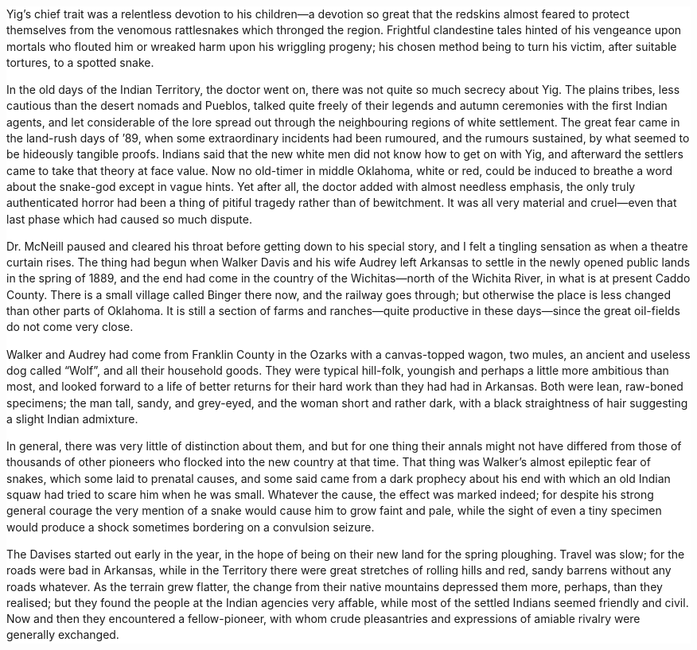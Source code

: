   Yig&rsquo;s chief trait was a relentless devotion to his children&mdash;a devotion
so great that the redskins almost feared to protect themselves from the venomous rattlesnakes
which thronged the region. Frightful clandestine tales hinted of his vengeance upon mortals
who flouted him or wreaked harm upon his wriggling progeny; his chosen method being to turn
his victim, after suitable tortures, to a spotted snake.  

  In the old days of the Indian Territory, the doctor went on, there was not
quite so much secrecy about Yig. The plains tribes, less cautious than the desert nomads and
Pueblos, talked quite freely of their legends and autumn ceremonies with the first Indian agents,
and let considerable of the lore spread out through the neighbouring regions of white settlement.
The great fear came in the land-rush days of &rsquo;89, when some extraordinary incidents had
been rumoured, and the rumours sustained, by what seemed to be hideously tangible proofs. Indians
said that the new white men did not know how to get on with Yig, and afterward the settlers
came to take that theory at face value. Now no old-timer in middle Oklahoma, white or red, could
be induced to breathe a word about the snake-god except in vague hints. Yet after all, the doctor
added with almost needless emphasis, the only truly authenticated horror had been a thing of
pitiful tragedy rather than of bewitchment. It was all very material and cruel&mdash;even that
last phase which had caused so much dispute.  

  Dr. McNeill paused and cleared his throat before getting down to his special
story, and I felt a tingling sensation as when a theatre curtain rises. The thing had begun
when Walker Davis and his wife Audrey left Arkansas to settle in the newly opened public lands
in the spring of 1889, and the end had come in the country of the Wichitas&mdash;north of the
Wichita River, in what is at present Caddo County. There is a small village called Binger there
now, and the railway goes through; but otherwise the place is less changed than other parts
of Oklahoma. It is still a section of farms and ranches&mdash;quite productive in these days&mdash;since
the great oil-fields do not come very close.  

  Walker and Audrey had come from Franklin County in the Ozarks with a canvas-topped
wagon, two mules, an ancient and useless dog called &ldquo;Wolf&rdquo;, and all their household
goods. They were typical hill-folk, youngish and perhaps a little more ambitious than most,
and looked forward to a life of better returns for their hard work than they had had in Arkansas.
Both were lean, raw-boned specimens; the man tall, sandy, and grey-eyed, and the woman short
and rather dark, with a black straightness of hair suggesting a slight Indian admixture.  

  In general, there was very little of distinction about them, and but for one
thing their annals might not have differed from those of thousands of other pioneers who flocked
into the new country at that time. That thing was Walker&rsquo;s almost epileptic fear of snakes,
which some laid to prenatal causes, and some said came from a dark prophecy about his end with
which an old Indian squaw had tried to scare him when he was small. Whatever the cause, the
effect was marked indeed; for despite his strong general courage the very mention of a snake
would cause him to grow faint and pale, while the sight of even a tiny specimen would produce
a shock sometimes bordering on a convulsion seizure.  

  The Davises started out early in the year, in the hope of being on their new
land for the spring ploughing. Travel was slow; for the roads were bad in Arkansas, while in
the Territory there were great stretches of rolling hills and red, sandy barrens without any
roads whatever. As the terrain grew flatter, the change from their native mountains depressed
them more, perhaps, than they realised; but they found the people at the Indian agencies very
affable, while most of the settled Indians seemed friendly and civil. Now and then they encountered
a fellow-pioneer, with whom crude pleasantries and expressions of amiable rivalry were generally
exchanged.  
